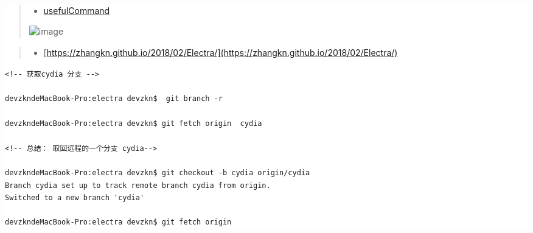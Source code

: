 >* [usefulCommand](https://zhangkn.github.io/2017/12/usefulCommand/)
>
>  ![image](https://ws4.sinaimg.cn/large/af39b376gy1fst9ig8amoj20fq04yjw1.jpg)

>* [https://zhangkn.github.io/2018/02/Electra/](https://zhangkn.github.io/2018/02/Electra/)

```
<!-- 获取cydia 分支 -->

devzkndeMacBook-Pro:electra devzkn$  git branch -r

devzkndeMacBook-Pro:electra devzkn$ git fetch origin  cydia

<!-- 总结： 取回远程的一个分支 cydia-->

devzkndeMacBook-Pro:electra devzkn$ git checkout -b cydia origin/cydia
Branch cydia set up to track remote branch cydia from origin.
Switched to a new branch 'cydia'

devzkndeMacBook-Pro:electra devzkn$ git fetch origin
```

